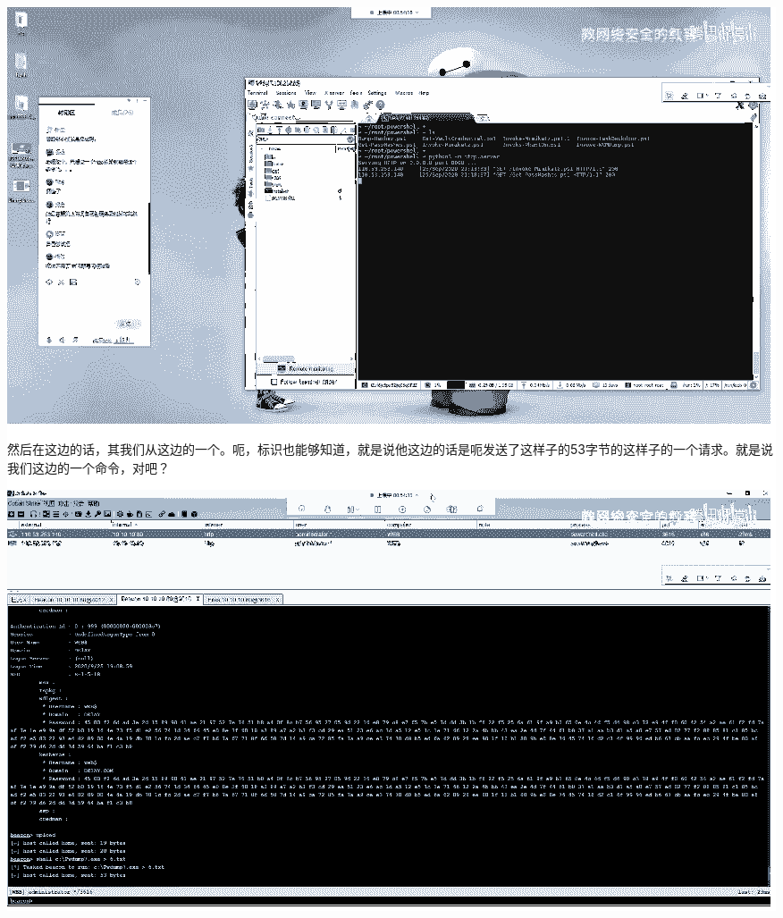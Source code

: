 ![](img/02257b2088cbc1118f9758c1a8a27879_161.png)

然后在这边的话，其我们从这边的一个。呃，标识也能够知道，就是说他这边的话是呃发送了这样子的53字节的这样子的一个请求。就是说我们这边的一个命令，对吧？



![](img/02257b2088cbc1118f9758c1a8a27879_163.png)
